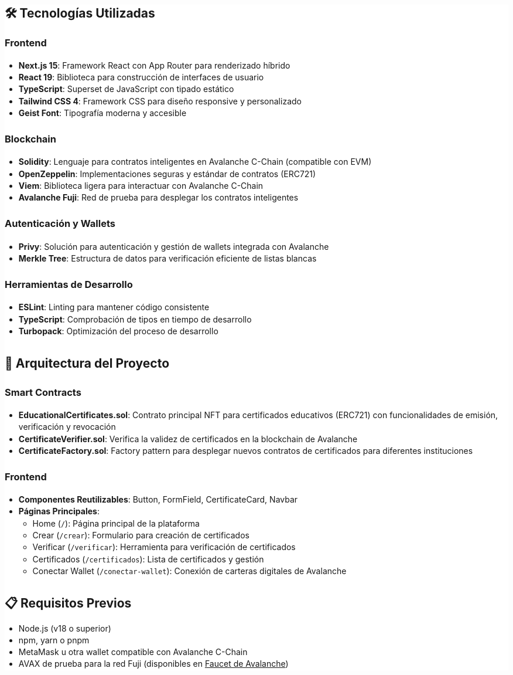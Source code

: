 ## 🛠️ Tecnologías Utilizadas

### Frontend
- **Next.js 15**: Framework React con App Router para renderizado híbrido
- **React 19**: Biblioteca para construcción de interfaces de usuario
- **TypeScript**: Superset de JavaScript con tipado estático
- **Tailwind CSS 4**: Framework CSS para diseño responsive y personalizado
- **Geist Font**: Tipografía moderna y accesible

### Blockchain
- **Solidity**: Lenguaje para contratos inteligentes en Avalanche C-Chain (compatible con EVM)
- **OpenZeppelin**: Implementaciones seguras y estándar de contratos (ERC721)
- **Viem**: Biblioteca ligera para interactuar con Avalanche C-Chain
- **Avalanche Fuji**: Red de prueba para desplegar los contratos inteligentes

### Autenticación y Wallets
- **Privy**: Solución para autenticación y gestión de wallets integrada con Avalanche
- **Merkle Tree**: Estructura de datos para verificación eficiente de listas blancas

### Herramientas de Desarrollo
- **ESLint**: Linting para mantener código consistente
- **TypeScript**: Comprobación de tipos en tiempo de desarrollo
- **Turbopack**: Optimización del proceso de desarrollo

## 🔧 Arquitectura del Proyecto

### Smart Contracts
- **EducationalCertificates.sol**: Contrato principal NFT para certificados educativos (ERC721) con funcionalidades de emisión, verificación y revocación
- **CertificateVerifier.sol**: Verifica la validez de certificados en la blockchain de Avalanche
- **CertificateFactory.sol**: Factory pattern para desplegar nuevos contratos de certificados para diferentes instituciones

### Frontend
- **Componentes Reutilizables**: Button, FormField, CertificateCard, Navbar
- **Páginas Principales**:
  - Home (`/`): Página principal de la plataforma
  - Crear (`/crear`): Formulario para creación de certificados
  - Verificar (`/verificar`): Herramienta para verificación de certificados
  - Certificados (`/certificados`): Lista de certificados y gestión
  - Conectar Wallet (`/conectar-wallet`): Conexión de carteras digitales de Avalanche

## 📋 Requisitos Previos

- Node.js (v18 o superior)
- npm, yarn o pnpm
- MetaMask u otra wallet compatible con Avalanche C-Chain
- AVAX de prueba para la red Fuji (disponibles en [Faucet de Avalanche](https://faucet.avax.network/))
